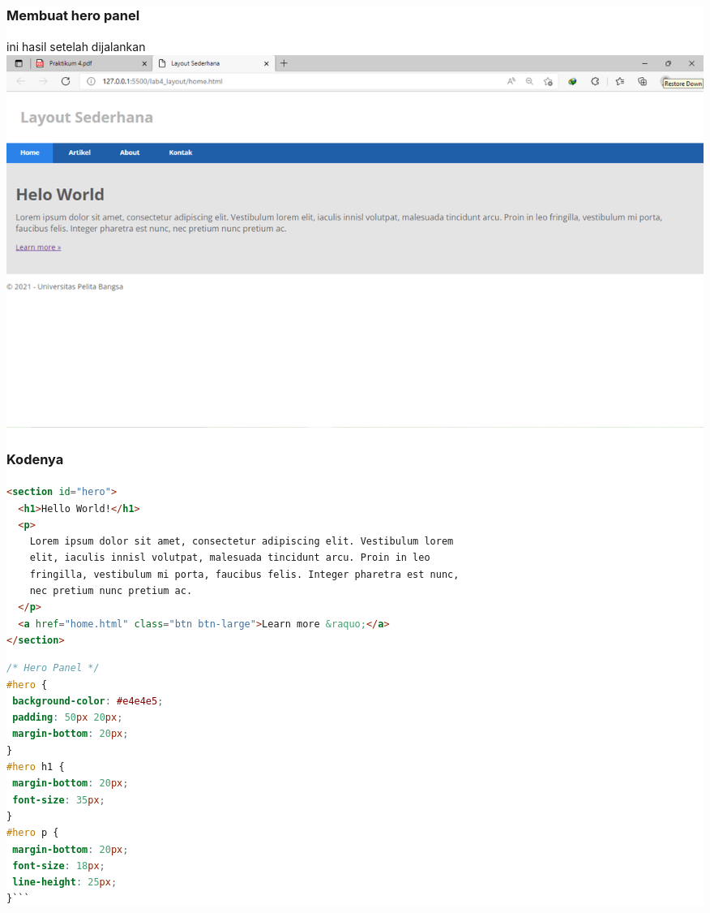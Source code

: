 ### Membuat hero panel

ini hasil setelah dijalankan
![img](ss/ss2.5.png)

### Kodenya

```html
<section id="hero">
  <h1>Hello World!</h1>
  <p>
    Lorem ipsum dolor sit amet, consectetur adipiscing elit. Vestibulum lorem
    elit, iaculis innisl volutpat, malesuada tincidunt arcu. Proin in leo
    fringilla, vestibulum mi porta, faucibus felis. Integer pharetra est nunc,
    nec pretium nunc pretium ac.
  </p>
  <a href="home.html" class="btn btn-large">Learn more &raquo;</a>
</section>
```

````CSS
/* Hero Panel */
#hero {
 background-color: #e4e4e5;
 padding: 50px 20px;
 margin-bottom: 20px;
}
#hero h1 {
 margin-bottom: 20px;
 font-size: 35px;
}
#hero p {
 margin-bottom: 20px;
 font-size: 18px;
 line-height: 25px;
}```
````
